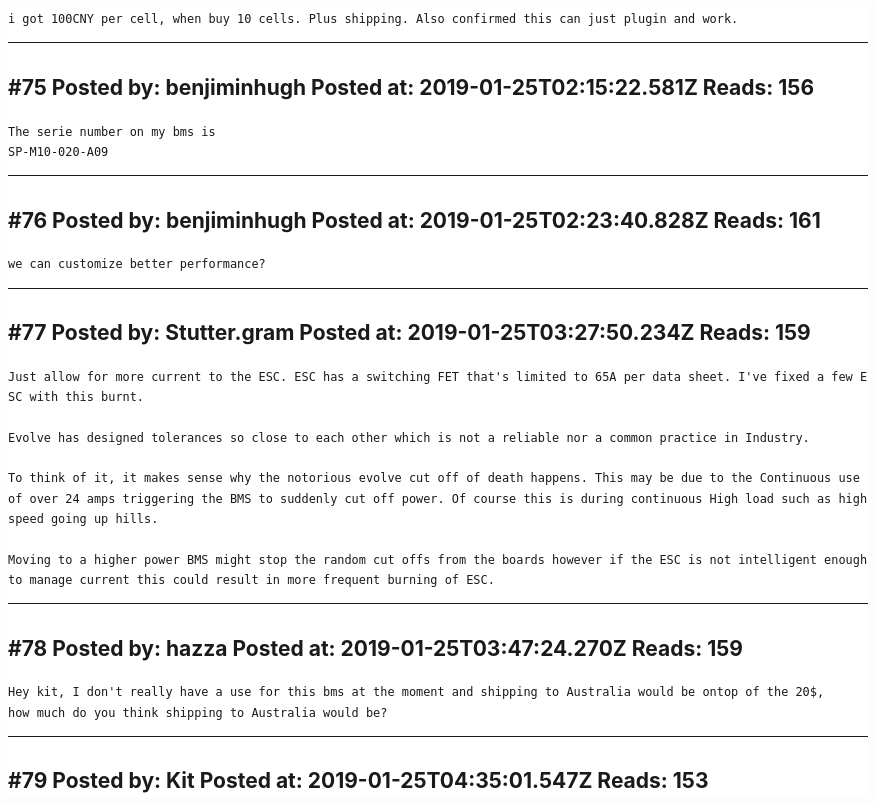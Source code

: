 ```
i got 100CNY per cell, when buy 10 cells. Plus shipping. Also confirmed this can just plugin and work.
```

---
## \#75 Posted by: benjiminhugh Posted at: 2019-01-25T02:15:22.581Z Reads: 156

```
The serie number on my bms is 
SP-M10-020-A09
```

---
## \#76 Posted by: benjiminhugh Posted at: 2019-01-25T02:23:40.828Z Reads: 161

```
we can customize better performance?
```

---
## \#77 Posted by: Stutter.gram Posted at: 2019-01-25T03:27:50.234Z Reads: 159

```
Just allow for more current to the ESC. ESC has a switching FET that's limited to 65A per data sheet. I've fixed a few ESC with this burnt. 

Evolve has designed tolerances so close to each other which is not a reliable nor a common practice in Industry.

To think of it, it makes sense why the notorious evolve cut off of death happens. This may be due to the Continuous use of over 24 amps triggering the BMS to suddenly cut off power. Of course this is during continuous High load such as high speed going up hills. 

Moving to a higher power BMS might stop the random cut offs from the boards however if the ESC is not intelligent enough to manage current this could result in more frequent burning of ESC.
```

---
## \#78 Posted by: hazza Posted at: 2019-01-25T03:47:24.270Z Reads: 159

```
Hey kit, I don't really have a use for this bms at the moment and shipping to Australia would be ontop of the 20$,
how much do you think shipping to Australia would be?
```

---
## \#79 Posted by: Kit Posted at: 2019-01-25T04:35:01.547Z Reads: 153
